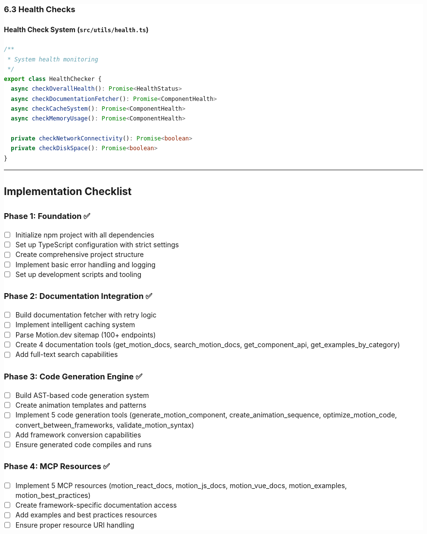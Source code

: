### 6.3 Health Checks

#### Health Check System (`src/utils/health.ts`)
```typescript
/**
 * System health monitoring
 */
export class HealthChecker {
  async checkOverallHealth(): Promise<HealthStatus>
  async checkDocumentationFetcher(): Promise<ComponentHealth>
  async checkCacheSystem(): Promise<ComponentHealth>
  async checkMemoryUsage(): Promise<ComponentHealth>
  
  private checkNetworkConnectivity(): Promise<boolean>
  private checkDiskSpace(): Promise<boolean>
}
```

---

## Implementation Checklist

### Phase 1: Foundation ✅
- [ ] Initialize npm project with all dependencies
- [ ] Set up TypeScript configuration with strict settings
- [ ] Create comprehensive project structure
- [ ] Implement basic error handling and logging
- [ ] Set up development scripts and tooling

### Phase 2: Documentation Integration ✅
- [ ] Build documentation fetcher with retry logic
- [ ] Implement intelligent caching system
- [ ] Parse Motion.dev sitemap (100+ endpoints)
- [ ] Create 4 documentation tools (get_motion_docs, search_motion_docs, get_component_api, get_examples_by_category)
- [ ] Add full-text search capabilities

### Phase 3: Code Generation Engine ✅
- [ ] Build AST-based code generation system
- [ ] Create animation templates and patterns
- [ ] Implement 5 code generation tools (generate_motion_component, create_animation_sequence, optimize_motion_code, convert_between_frameworks, validate_motion_syntax)
- [ ] Add framework conversion capabilities
- [ ] Ensure generated code compiles and runs

### Phase 4: MCP Resources ✅
- [ ] Implement 5 MCP resources (motion_react_docs, motion_js_docs, motion_vue_docs, motion_examples, motion_best_practices)
- [ ] Create framework-specific documentation access
- [ ] Add examples and best practices resources
- [ ] Ensure proper resource URI handling
